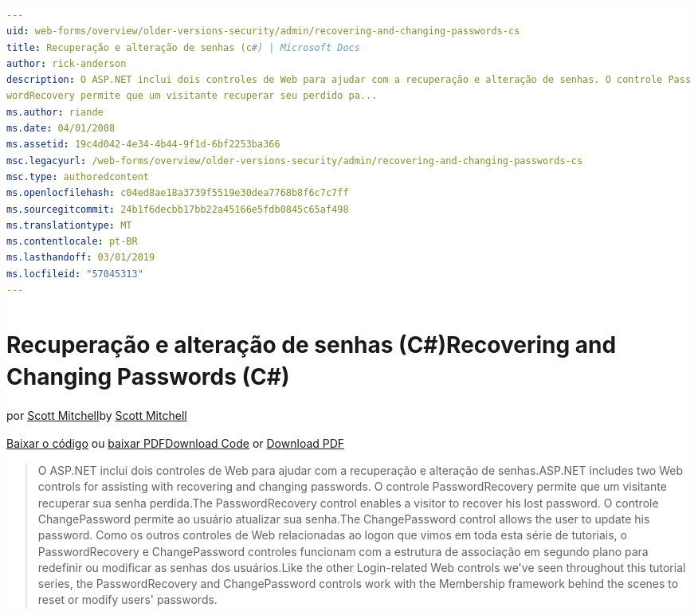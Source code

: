 ```yaml
---
uid: web-forms/overview/older-versions-security/admin/recovering-and-changing-passwords-cs
title: Recuperação e alteração de senhas (c#) | Microsoft Docs
author: rick-anderson
description: O ASP.NET inclui dois controles de Web para ajudar com a recuperação e alteração de senhas. O controle PasswordRecovery permite que um visitante recuperar seu perdido pa...
ms.author: riande
ms.date: 04/01/2008
ms.assetid: 19c4d042-4e34-4b44-9f1d-6bf2253ba366
msc.legacyurl: /web-forms/overview/older-versions-security/admin/recovering-and-changing-passwords-cs
msc.type: authoredcontent
ms.openlocfilehash: c04ed8ae18a3739f5519e30dea7768b8f6c7c7ff
ms.sourcegitcommit: 24b1f6decbb17bb22a45166e5fdb0845c65af498
ms.translationtype: MT
ms.contentlocale: pt-BR
ms.lasthandoff: 03/01/2019
ms.locfileid: "57045313"
---
```

<a name="recovering-and-changing-passwords-c"></a><span data-ttu-id="e4e75-104">Recuperação e alteração de senhas (C#)</span><span class="sxs-lookup"><span data-stu-id="e4e75-104">Recovering and Changing Passwords (C#)</span></span>
====================
<span data-ttu-id="e4e75-105">por [Scott Mitchell](https://twitter.com/ScottOnWriting)</span><span class="sxs-lookup"><span data-stu-id="e4e75-105">by [Scott Mitchell](https://twitter.com/ScottOnWriting)</span></span>

<span data-ttu-id="e4e75-106">[Baixar o código](http://download.microsoft.com/download/6/0/e/60e1bd94-e5f9-4d5a-a079-f23c98f4f67d/CS.13.zip) ou [baixar PDF](http://download.microsoft.com/download/6/0/e/60e1bd94-e5f9-4d5a-a079-f23c98f4f67d/aspnet_tutorial13_ChangingPasswords_cs.pdf)</span><span class="sxs-lookup"><span data-stu-id="e4e75-106">[Download Code](http://download.microsoft.com/download/6/0/e/60e1bd94-e5f9-4d5a-a079-f23c98f4f67d/CS.13.zip) or [Download PDF](http://download.microsoft.com/download/6/0/e/60e1bd94-e5f9-4d5a-a079-f23c98f4f67d/aspnet_tutorial13_ChangingPasswords_cs.pdf)</span></span>

> <span data-ttu-id="e4e75-107">O ASP.NET inclui dois controles de Web para ajudar com a recuperação e alteração de senhas.</span><span class="sxs-lookup"><span data-stu-id="e4e75-107">ASP.NET includes two Web controls for assisting with recovering and changing passwords.</span></span> <span data-ttu-id="e4e75-108">O controle PasswordRecovery permite que um visitante recuperar sua senha perdida.</span><span class="sxs-lookup"><span data-stu-id="e4e75-108">The PasswordRecovery control enables a visitor to recover his lost password.</span></span> <span data-ttu-id="e4e75-109">O controle ChangePassword permite ao usuário atualizar sua senha.</span><span class="sxs-lookup"><span data-stu-id="e4e75-109">The ChangePassword control allows the user to update his password.</span></span> <span data-ttu-id="e4e75-110">Como os outros controles de Web relacionadas ao logon que vimos em toda esta série de tutoriais, o PasswordRecovery e ChangePassword controles funcionam com a estrutura de associação em segundo plano para redefinir ou modificar as senhas dos usuários.</span><span class="sxs-lookup"><span data-stu-id="e4e75-110">Like the other Login-related Web controls we've seen throughout this tutorial series, the PasswordRecovery and ChangePassword controls work with the Membership framework behind the scenes to reset or modify users' passwords.</span></span>
